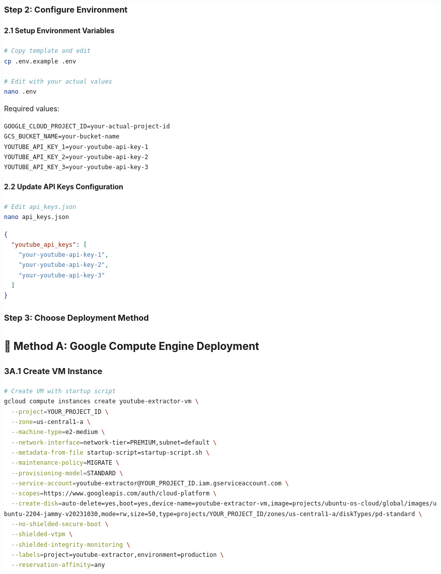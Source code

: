 ### Step 2: Configure Environment

#### 2.1 Setup Environment Variables
```bash
# Copy template and edit
cp .env.example .env

# Edit with your actual values
nano .env
```

Required values:
```env
GOOGLE_CLOUD_PROJECT_ID=your-actual-project-id
GCS_BUCKET_NAME=your-bucket-name
YOUTUBE_API_KEY_1=your-youtube-api-key-1
YOUTUBE_API_KEY_2=your-youtube-api-key-2
YOUTUBE_API_KEY_3=your-youtube-api-key-3
```

#### 2.2 Update API Keys Configuration
```bash
# Edit api_keys.json
nano api_keys.json
```

```json
{
  "youtube_api_keys": [
    "your-youtube-api-key-1",
    "your-youtube-api-key-2",
    "your-youtube-api-key-3"
  ]
}
```

### Step 3: Choose Deployment Method

## 🔹 Method A: Google Compute Engine Deployment

### 3A.1 Create VM Instance
```bash
# Create VM with startup script
gcloud compute instances create youtube-extractor-vm \
  --project=YOUR_PROJECT_ID \
  --zone=us-central1-a \
  --machine-type=e2-medium \
  --network-interface=network-tier=PREMIUM,subnet=default \
  --metadata-from-file startup-script=startup-script.sh \
  --maintenance-policy=MIGRATE \
  --provisioning-model=STANDARD \
  --service-account=youtube-extractor@YOUR_PROJECT_ID.iam.gserviceaccount.com \
  --scopes=https://www.googleapis.com/auth/cloud-platform \
  --create-disk=auto-delete=yes,boot=yes,device-name=youtube-extractor-vm,image=projects/ubuntu-os-cloud/global/images/ubuntu-2204-jammy-v20231030,mode=rw,size=50,type=projects/YOUR_PROJECT_ID/zones/us-central1-a/diskTypes/pd-standard \
  --no-shielded-secure-boot \
  --shielded-vtpm \
  --shielded-integrity-monitoring \
  --labels=project=youtube-extractor,environment=production \
  --reservation-affinity=any
```
